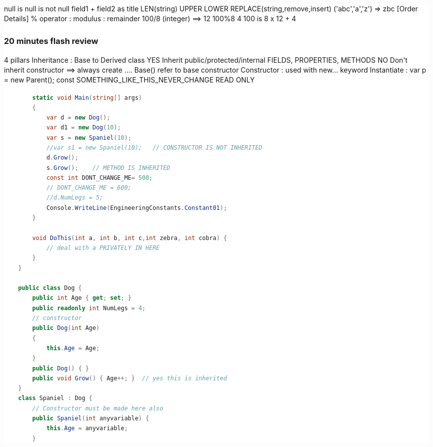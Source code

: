 null
is null
is not null
field1 + field2 as title
LEN(string)
UPPER
LOWER
REPLACE(string,remove,insert)    ('abc','a','z')  => zbc
[Order Details]
% operator   :  modulus : remainder
100/8   (integer) ==> 12
100%8                 4
    100 is  8 x 12   +   4





### 20 minutes flash review

4 pillars
Inheritance : Base to Derived class
    YES Inherit public/protected/internal 
            FIELDS, PROPERTIES, METHODS
    NO Don't inherit constructor ==> always create    .... Base()  refer to base constructor
Constructor : used with new... keyword 
Instantiate :   var p = new Parent();
const SOMETHING_LIKE_THIS_NEVER_CHANGE
READ ONLY

```cs
        static void Main(string[] args)
        {
            var d = new Dog();
            var d1 = new Dog(10);
            var s = new Spaniel(10);
            //var s1 = new Spaniel(10);   // CONSTRUCTOR IS NOT INHERITED
            d.Grow();
            s.Grow();    // METHOD IS INHERITED 
            const int DONT_CHANGE_ME= 500;
            // DONT_CHANGE_ME = 600;
            //d.NumLegs = 5;
            Console.WriteLine(EngineeringConstants.Constant01);
        }

        void DoThis(int a, int b, int c,int zebra, int cobra) {
            // deal with a PRIVATELY IN HERE
        }
    }

    public class Dog {
        public int Age { get; set; }
        public readonly int NumLegs = 4;
        // constructor
        public Dog(int Age)
        {
            this.Age = Age;
        }
        public Dog() { }
        public void Grow() { Age++; }  // yes this is inherited
    }
    class Spaniel : Dog {
        // Constructor must be made here also
        public Spaniel(int anyvariable) {
            this.Age = anyvariable;
        }
```